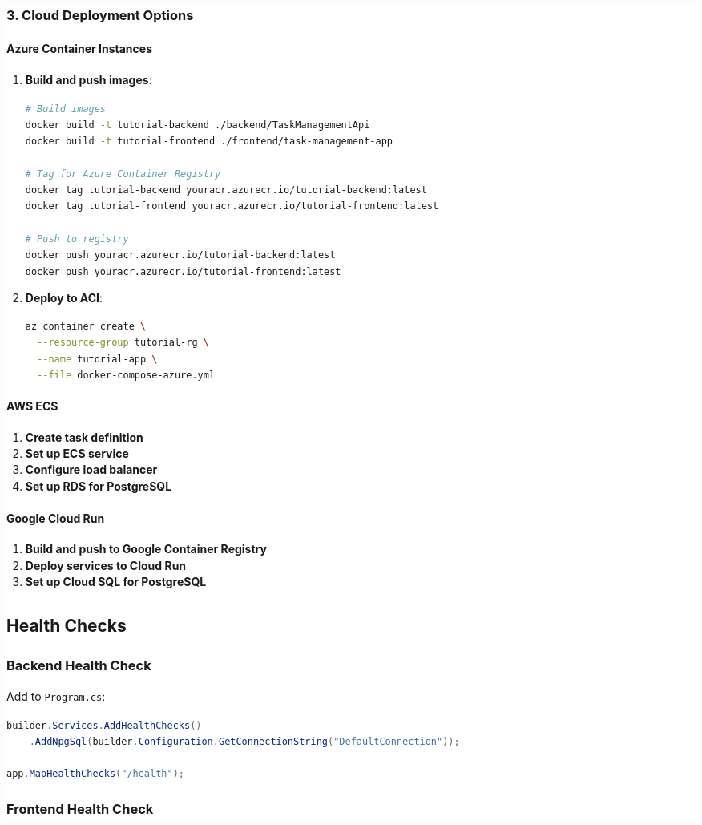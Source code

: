 ### 3. Cloud Deployment Options

#### Azure Container Instances

1. **Build and push images**:
   ```bash
   # Build images
   docker build -t tutorial-backend ./backend/TaskManagementApi
   docker build -t tutorial-frontend ./frontend/task-management-app
   
   # Tag for Azure Container Registry
   docker tag tutorial-backend youracr.azurecr.io/tutorial-backend:latest
   docker tag tutorial-frontend youracr.azurecr.io/tutorial-frontend:latest
   
   # Push to registry
   docker push youracr.azurecr.io/tutorial-backend:latest
   docker push youracr.azurecr.io/tutorial-frontend:latest
   ```

2. **Deploy to ACI**:
   ```bash
   az container create \
     --resource-group tutorial-rg \
     --name tutorial-app \
     --file docker-compose-azure.yml
   ```

#### AWS ECS

1. **Create task definition**
2. **Set up ECS service**
3. **Configure load balancer**
4. **Set up RDS for PostgreSQL**

#### Google Cloud Run

1. **Build and push to Google Container Registry**
2. **Deploy services to Cloud Run**
3. **Set up Cloud SQL for PostgreSQL**

## Health Checks

### Backend Health Check

Add to `Program.cs`:
```csharp
builder.Services.AddHealthChecks()
    .AddNpgSql(builder.Configuration.GetConnectionString("DefaultConnection"));

app.MapHealthChecks("/health");
```

### Frontend Health Check
